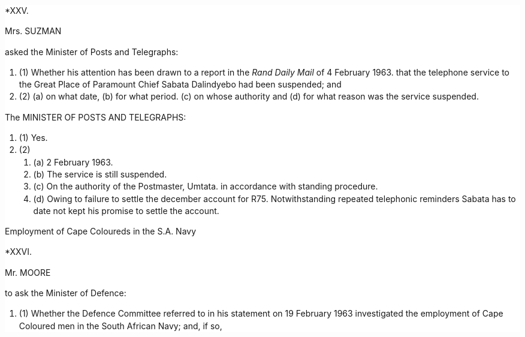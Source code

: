 <question by="#suzman" to="#minister_of_posts_and_telegraphs">

<num>*XXV.</num>

<from>Mrs. SUZMAN</from>

<p>asked the Minister of Posts and Telegraphs:</p>

<ol>

<li>(1) Whether his attention has been drawn to a report in the <i>Rand Daily Mail</i> of 4 February 1963. that the telephone service to the Great Place of Paramount Chief Sabata Dalindyebo had been suspended; and</li>

<li>(2) (a) on what date, (b) for what period. (c) on whose authority and (d) for what reason was the service suspended.</li>

</ol>

</question>

<answer by="#minister_of_posts_and_telegraphs" to="#suzman">

<from>The MINISTER OF POSTS AND TELEGRAPHS:</from>

<ol>

<li>(1) Yes.</li>

<li>(2)

<ol>

<li>(a) 2 February 1963.</li>

<li>(b) The service is still suspended.</li>

<li>(c) On the authority of the Postmaster, Umtata. in accordance with standing procedure.</li>

<li>(d) Owing to failure to settle the december account for R75. Notwithstanding repeated telephonic reminders Sabata has to date not kept his promise to settle the account.</li>

</ol></li>

</ol>

</answer>

</oralStatements>

<oralStatements>

<heading>Employment of Cape Coloureds in the S.A. Navy</heading>

<question by="#moore" to="#minister_of_defence">

<num>*XXVI.</num>

<from>Mr. MOORE</from>

<p>to ask the Minister of Defence:</p>

<ol>

<li>(1) Whether the Defence Committee referred to in his statement on 19 February 1963 investigated the employment of Cape Coloured men in the South African Navy; and, if so,</li>
